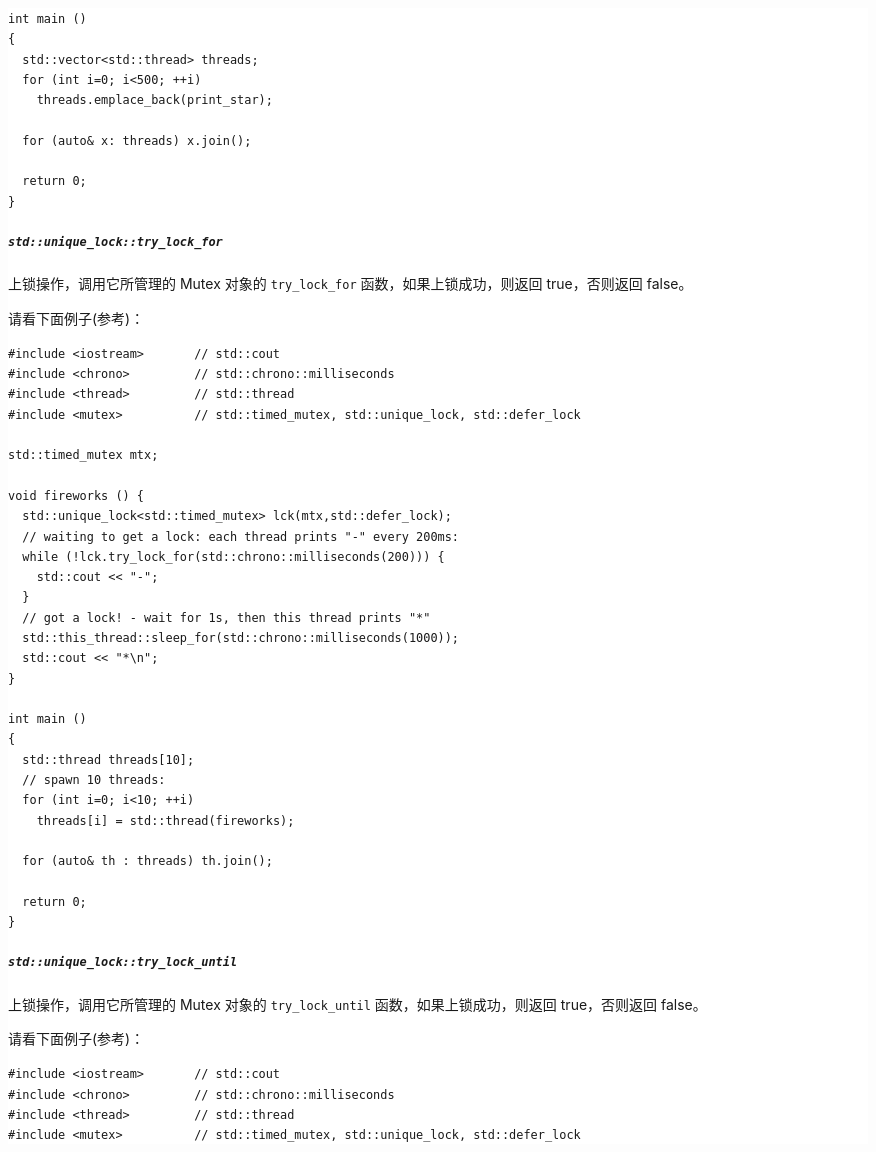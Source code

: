     int main ()
    {
      std::vector<std::thread> threads;
      for (int i=0; i<500; ++i)
        threads.emplace_back(print_star);
    
      for (auto& x: threads) x.join();
    
      return 0;
    }

##### `std::unique_lock::try_lock_for` #####

上锁操作，调用它所管理的 Mutex 对象的 `try_lock_for` 函数，如果上锁成功，则返回 true，否则返回 false。

请看下面例子(参考)：

    #include <iostream>       // std::cout
    #include <chrono>         // std::chrono::milliseconds
    #include <thread>         // std::thread
    #include <mutex>          // std::timed_mutex, std::unique_lock, std::defer_lock
    
    std::timed_mutex mtx;
    
    void fireworks () {
      std::unique_lock<std::timed_mutex> lck(mtx,std::defer_lock);
      // waiting to get a lock: each thread prints "-" every 200ms:
      while (!lck.try_lock_for(std::chrono::milliseconds(200))) {
        std::cout << "-";
      }
      // got a lock! - wait for 1s, then this thread prints "*"
      std::this_thread::sleep_for(std::chrono::milliseconds(1000));
      std::cout << "*\n";
    }
    
    int main ()
    {
      std::thread threads[10];
      // spawn 10 threads:
      for (int i=0; i<10; ++i)
        threads[i] = std::thread(fireworks);
    
      for (auto& th : threads) th.join();
    
      return 0;
    }

##### `std::unique_lock::try_lock_until` #####

上锁操作，调用它所管理的 Mutex 对象的 `try_lock_until` 函数，如果上锁成功，则返回 true，否则返回 false。

请看下面例子(参考)：

    #include <iostream>       // std::cout
    #include <chrono>         // std::chrono::milliseconds
    #include <thread>         // std::thread
    #include <mutex>          // std::timed_mutex, std::unique_lock, std::defer_lock
    